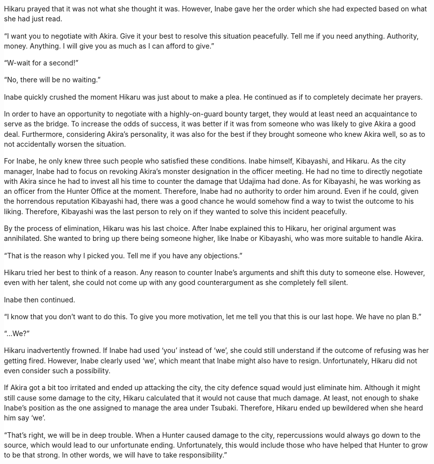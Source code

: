 Hikaru prayed that it was not what she thought it was. However, Inabe gave her the order which she had expected based on what she had just read.

“I want you to negotiate with Akira. Give it your best to resolve this situation peacefully. Tell me if you need anything. Authority, money. Anything. I will give you as much as I can afford to give.”

“W-wait for a second!”

“No, there will be no waiting.”

Inabe quickly crushed the moment Hikaru was just about to make a plea. He continued as if to completely decimate her prayers.

In order to have an opportunity to negotiate with a highly-on-guard bounty target, they would at least need an acquaintance to serve as the bridge. To increase the odds of success, it was better if it was from someone who was likely to give Akira a good deal. Furthermore, considering Akira’s personality, it was also for the best if they brought someone who knew Akira well, so as to not accidentally worsen the situation.

For Inabe, he only knew three such people who satisfied these conditions. Inabe himself, Kibayashi, and Hikaru. As the city manager, Inabe had to focus on revoking Akira’s monster designation in the officer meeting. He had no time to directly negotiate with Akira since he had to invest all his time to counter the damage that Udajima had done. As for Kibayashi, he was working as an officer from the Hunter Office at the moment. Therefore, Inabe had no authority to order him around. Even if he could, given the horrendous reputation Kibayashi had, there was a good chance he would somehow find a way to twist the outcome to his liking. Therefore, Kibayashi was the last person to rely on if they wanted to solve this incident peacefully.

By the process of elimination, Hikaru was his last choice. After Inabe explained this to Hikaru, her original argument was annihilated. She wanted to bring up there being someone higher, like Inabe or Kibayashi, who was more suitable to handle Akira.

“That is the reason why I picked you. Tell me if you have any objections.”

Hikaru tried her best to think of a reason. Any reason to counter Inabe’s arguments and shift this duty to someone else. However, even with her talent, she could not come up with any good counterargument as she completely fell silent.

Inabe then continued.

“I know that you don’t want to do this. To give you more motivation, let me tell you that this is our last hope. We have no plan B.”

“…We?”

Hikaru inadvertently frowned. If Inabe had used ‘you’ instead of ‘we’, she could still understand if the outcome of refusing was her getting fired. However, Inabe clearly used ‘we’, which meant that Inabe might also have to resign. Unfortunately, Hikaru did not even consider such a possibility.

If Akira got a bit too irritated and ended up attacking the city, the city defence squad would just eliminate him. Although it might still cause some damage to the city, Hikaru calculated that it would not cause that much damage. At least, not enough to shake Inabe’s position as the one assigned to manage the area under Tsubaki. Therefore, Hikaru ended up bewildered when she heard him say ‘we’.

“That’s right, we will be in deep trouble. When a Hunter caused damage to the city, repercussions would always go down to the source, which would lead to our unfortunate ending. Unfortunately, this would include those who have helped that Hunter to grow to be that strong. In other words, we will have to take responsibility.”
